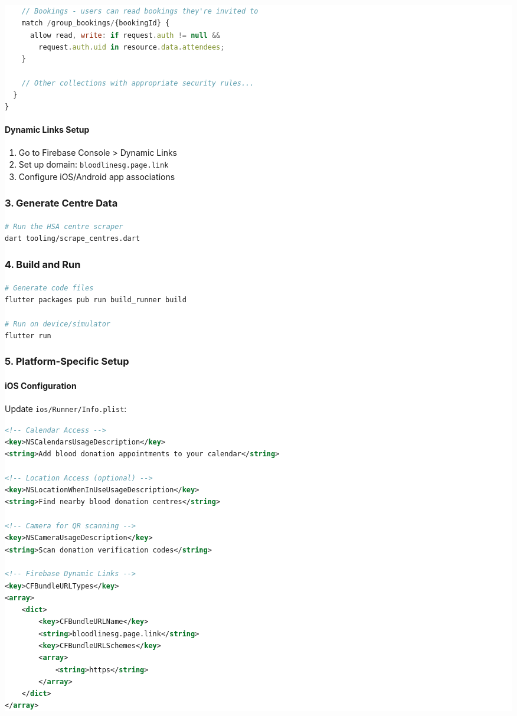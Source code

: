 ```javascript
    // Bookings - users can read bookings they're invited to
    match /group_bookings/{bookingId} {
      allow read, write: if request.auth != null && 
        request.auth.uid in resource.data.attendees;
    }
    
    // Other collections with appropriate security rules...
  }
}
```

#### Dynamic Links Setup
1. Go to Firebase Console > Dynamic Links
2. Set up domain: `bloodlinesg.page.link` 
3. Configure iOS/Android app associations

### 3. Generate Centre Data
```bash
# Run the HSA centre scraper
dart tooling/scrape_centres.dart
```

### 4. Build and Run
```bash
# Generate code files
flutter packages pub run build_runner build

# Run on device/simulator  
flutter run
```

### 5. Platform-Specific Setup

#### iOS Configuration
Update `ios/Runner/Info.plist`:
```xml
<!-- Calendar Access -->
<key>NSCalendarsUsageDescription</key>
<string>Add blood donation appointments to your calendar</string>

<!-- Location Access (optional) -->
<key>NSLocationWhenInUseUsageDescription</key>
<string>Find nearby blood donation centres</string>

<!-- Camera for QR scanning -->
<key>NSCameraUsageDescription</key>
<string>Scan donation verification codes</string>

<!-- Firebase Dynamic Links -->
<key>CFBundleURLTypes</key>
<array>
    <dict>
        <key>CFBundleURLName</key>
        <string>bloodlinesg.page.link</string>
        <key>CFBundleURLSchemes</key>
        <array>
            <string>https</string>
        </array>
    </dict>
</array>
```
